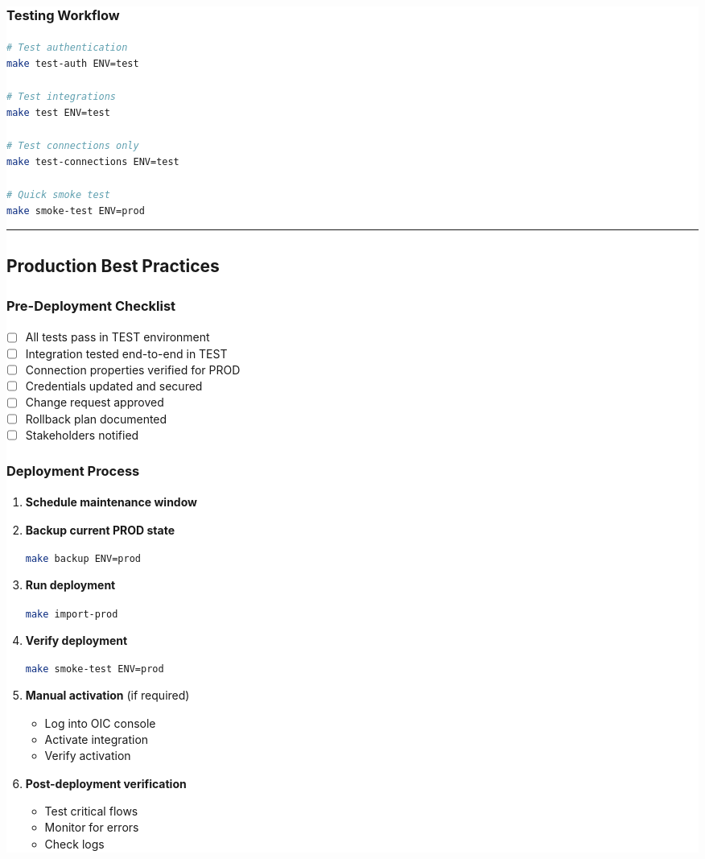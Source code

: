 ### Testing Workflow

```bash
# Test authentication
make test-auth ENV=test

# Test integrations
make test ENV=test

# Test connections only
make test-connections ENV=test

# Quick smoke test
make smoke-test ENV=prod
```

---

## Production Best Practices

### Pre-Deployment Checklist

- [ ] All tests pass in TEST environment
- [ ] Integration tested end-to-end in TEST
- [ ] Connection properties verified for PROD
- [ ] Credentials updated and secured
- [ ] Change request approved
- [ ] Rollback plan documented
- [ ] Stakeholders notified

### Deployment Process

1. **Schedule maintenance window**
2. **Backup current PROD state**
   ```bash
   make backup ENV=prod
   ```

3. **Run deployment**
   ```bash
   make import-prod
   ```

4. **Verify deployment**
   ```bash
   make smoke-test ENV=prod
   ```

5. **Manual activation** (if required)
   - Log into OIC console
   - Activate integration
   - Verify activation

6. **Post-deployment verification**
   - Test critical flows
   - Monitor for errors
   - Check logs
